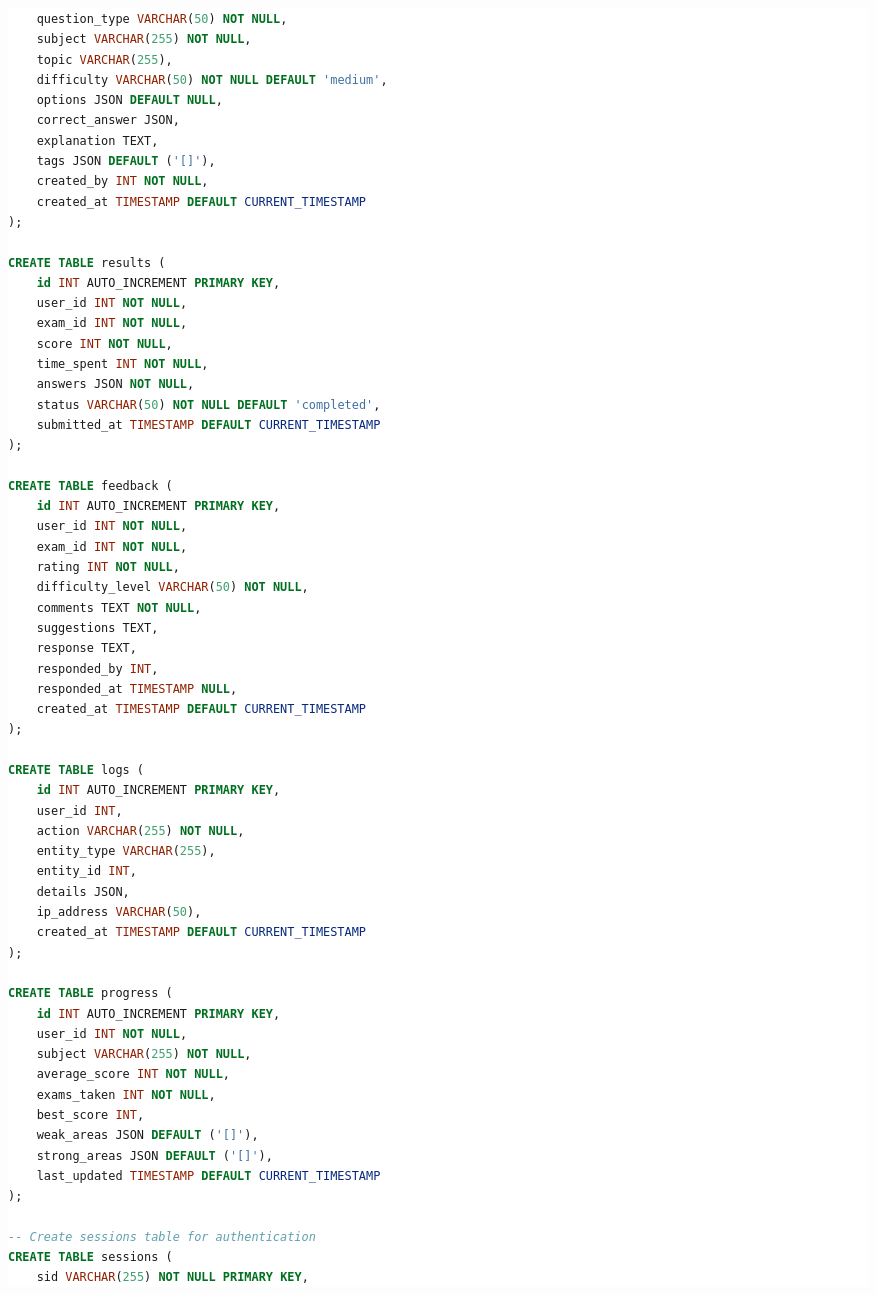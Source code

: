 ```sql
    question_type VARCHAR(50) NOT NULL,
    subject VARCHAR(255) NOT NULL,
    topic VARCHAR(255),
    difficulty VARCHAR(50) NOT NULL DEFAULT 'medium',
    options JSON DEFAULT NULL,
    correct_answer JSON,
    explanation TEXT,
    tags JSON DEFAULT ('[]'),
    created_by INT NOT NULL,
    created_at TIMESTAMP DEFAULT CURRENT_TIMESTAMP
);

CREATE TABLE results (
    id INT AUTO_INCREMENT PRIMARY KEY,
    user_id INT NOT NULL,
    exam_id INT NOT NULL,
    score INT NOT NULL,
    time_spent INT NOT NULL,
    answers JSON NOT NULL,
    status VARCHAR(50) NOT NULL DEFAULT 'completed',
    submitted_at TIMESTAMP DEFAULT CURRENT_TIMESTAMP
);

CREATE TABLE feedback (
    id INT AUTO_INCREMENT PRIMARY KEY,
    user_id INT NOT NULL,
    exam_id INT NOT NULL,
    rating INT NOT NULL,
    difficulty_level VARCHAR(50) NOT NULL,
    comments TEXT NOT NULL,
    suggestions TEXT,
    response TEXT,
    responded_by INT,
    responded_at TIMESTAMP NULL,
    created_at TIMESTAMP DEFAULT CURRENT_TIMESTAMP
);

CREATE TABLE logs (
    id INT AUTO_INCREMENT PRIMARY KEY,
    user_id INT,
    action VARCHAR(255) NOT NULL,
    entity_type VARCHAR(255),
    entity_id INT,
    details JSON,
    ip_address VARCHAR(50),
    created_at TIMESTAMP DEFAULT CURRENT_TIMESTAMP
);

CREATE TABLE progress (
    id INT AUTO_INCREMENT PRIMARY KEY,
    user_id INT NOT NULL,
    subject VARCHAR(255) NOT NULL,
    average_score INT NOT NULL,
    exams_taken INT NOT NULL,
    best_score INT,
    weak_areas JSON DEFAULT ('[]'),
    strong_areas JSON DEFAULT ('[]'),
    last_updated TIMESTAMP DEFAULT CURRENT_TIMESTAMP
);

-- Create sessions table for authentication
CREATE TABLE sessions (
    sid VARCHAR(255) NOT NULL PRIMARY KEY,
```